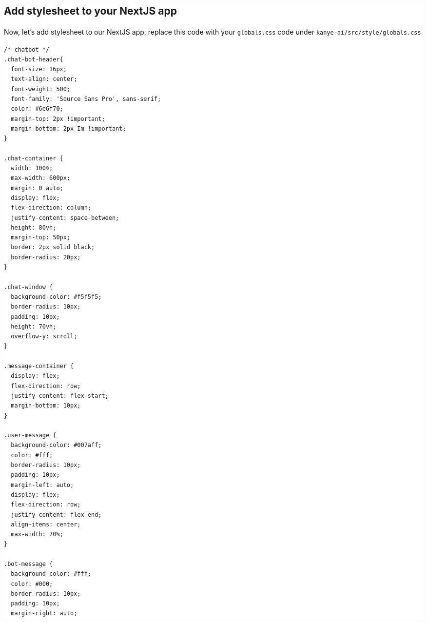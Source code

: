## Add stylesheet to your NextJS app

Now, let’s add stylesheet to our NextJS app, replace this code with your `globals.css` code under `kanye-ai/src/style/globals.css`

```
/* chatbot */
.chat-bot-header{
  font-size: 16px;
  text-align: center;
  font-weight: 500;
  font-family: 'Source Sans Pro', sans-serif;
  color: #6e6f70;
  margin-top: 2px !important;
  margin-bottom: 2px Im !important;
}

.chat-container {
  width: 100%;
  max-width: 600px;
  margin: 0 auto;
  display: flex;
  flex-direction: column;
  justify-content: space-between;
  height: 80vh;
  margin-top: 50px;
  border: 2px solid black;
  border-radius: 20px;
}

.chat-window {
  background-color: #f5f5f5;
  border-radius: 10px;
  padding: 10px;
  height: 70vh;
  overflow-y: scroll;
}

.message-container {
  display: flex;
  flex-direction: row;
  justify-content: flex-start;
  margin-bottom: 10px;
}

.user-message {
  background-color: #007aff;
  color: #fff;
  border-radius: 10px;
  padding: 10px;
  margin-left: auto;
  display: flex;
  flex-direction: row;
  justify-content: flex-end;
  align-items: center;
  max-width: 70%;
}

.bot-message {
  background-color: #fff;
  color: #000;
  border-radius: 10px;
  padding: 10px;
  margin-right: auto;
```